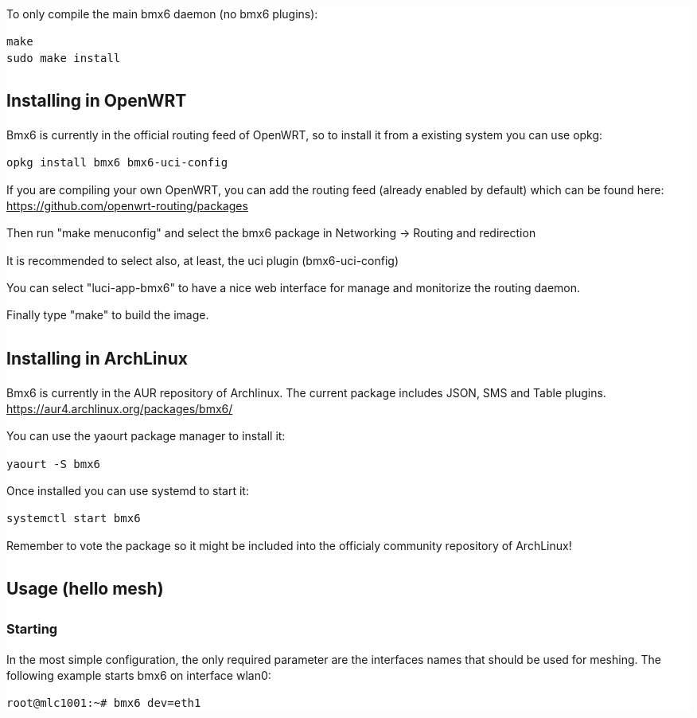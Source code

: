 To only compile the main bmx6 daemon (no bmx6 plugins):
<pre>
make
sudo make install
</pre>




## Installing in OpenWRT

Bmx6 is currently in the official routing feed of OpenWRT, so to install it from a existing system you can use opkg:
<pre>
opkg install bmx6 bmx6-uci-config
</pre>

If you are compiling your own OpenWRT, you can add the routing feed (already enabled by default) which can be found here: https://github.com/openwrt-routing/packages

Then run "make menuconfig" and select the bmx6 package in Networking -> Routing and redirection

It is recommended to select also, at least, the uci plugin (bmx6-uci-config)

You can select "luci-app-bmx6" to have a nice web interface for manage and monitorize the routing daemon.

Finally type "make" to build the image.



## Installing in ArchLinux

Bmx6 is currently in the AUR repository of Archlinux. The current package includes JSON, SMS and Table plugins.
https://aur4.archlinux.org/packages/bmx6/

You can use the yaourt package manager to install it:
<pre>
yaourt -S bmx6
</pre>

Once installed you can use systemd to start it:
<pre>
systemctl start bmx6
</pre>

Remember to vote the package so it might be included into the officialy community repository of ArchLinux!



## Usage (hello mesh)

### Starting

In the most simple configuration, the only required parameter are the interfaces names that should be used for meshing.
The following example starts bmx6 on interface wlan0:
<pre>
root@mlc1001:~# bmx6 dev=eth1
</pre>
